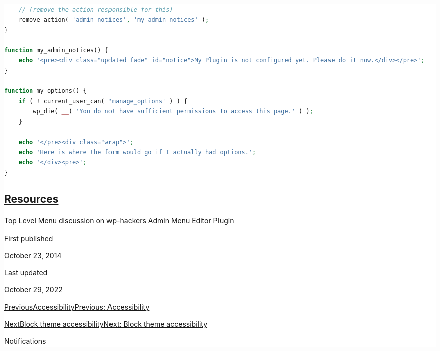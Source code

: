```php
	// (remove the action responsible for this)
	remove_action( 'admin_notices', 'my_admin_notices' );
}

function my_admin_notices() {
	echo '<pre><div class="updated fade" id="notice">My Plugin is not configured yet. Please do it now.</div></pre>';
}

function my_options() {
	if ( ! current_user_can( 'manage_options' ) ) {
		wp_die( __( 'You do not have sufficient permissions to access this page.' ) );
	}

	echo '</pre><div class="wrap">';
	echo 'Here is where the form would go if I actually had options.';
	echo '</div><pre>';
}
```

## [Resources](https://developer.wordpress.org/themes/classic-themes/functionality/administration-menus/\#resources)

[Top Level Menu discussion on wp-hackers](http://comox.textdrive.com/pipermail/wp-hackers/2009-February/024632.html) [Admin Menu Editor Plugin](https://wordpress.org/extend/plugins/admin-menu-editor/)

First published

October 23, 2014

Last updated

October 29, 2022

[PreviousAccessibilityPrevious: Accessibility](https://developer.wordpress.org/themes/classic-themes/functionality/accessibility/)

[NextBlock theme accessibilityNext: Block theme accessibility](https://developer.wordpress.org/themes/classic-themes/functionality/block-theme-accessibility/)

Notifications
